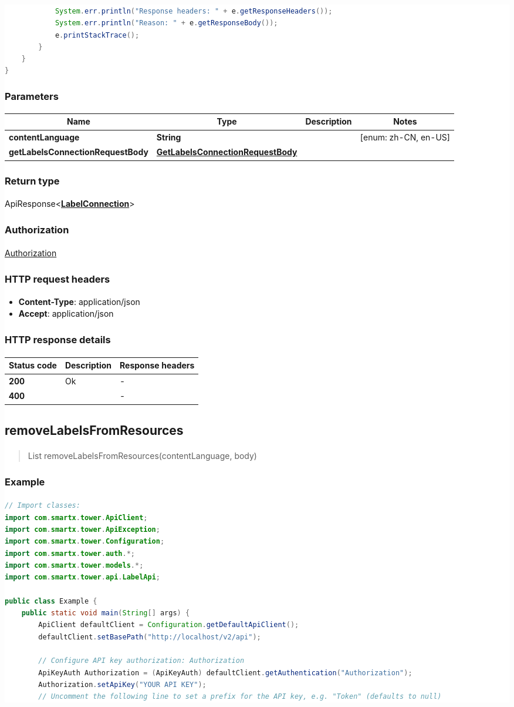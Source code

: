 ```java
            System.err.println("Response headers: " + e.getResponseHeaders());
            System.err.println("Reason: " + e.getResponseBody());
            e.printStackTrace();
        }
    }
}
```

### Parameters


Name | Type | Description  | Notes
------------- | ------------- | ------------- | -------------
 **contentLanguage** | **String**|  | [enum: zh-CN, en-US]
 **getLabelsConnectionRequestBody** | [**GetLabelsConnectionRequestBody**](GetLabelsConnectionRequestBody.md)|  |

### Return type

ApiResponse<[**LabelConnection**](LabelConnection.md)>


### Authorization

[Authorization](../README.md#Authorization)

### HTTP request headers

- **Content-Type**: application/json
- **Accept**: application/json

### HTTP response details
| Status code | Description | Response headers |
|-------------|-------------|------------------|
| **200** | Ok |  -  |
| **400** |  |  -  |


## removeLabelsFromResources

> List<WithTaskLabel> removeLabelsFromResources(contentLanguage, body)



### Example

```java
// Import classes:
import com.smartx.tower.ApiClient;
import com.smartx.tower.ApiException;
import com.smartx.tower.Configuration;
import com.smartx.tower.auth.*;
import com.smartx.tower.models.*;
import com.smartx.tower.api.LabelApi;

public class Example {
    public static void main(String[] args) {
        ApiClient defaultClient = Configuration.getDefaultApiClient();
        defaultClient.setBasePath("http://localhost/v2/api");
        
        // Configure API key authorization: Authorization
        ApiKeyAuth Authorization = (ApiKeyAuth) defaultClient.getAuthentication("Authorization");
        Authorization.setApiKey("YOUR API KEY");
        // Uncomment the following line to set a prefix for the API key, e.g. "Token" (defaults to null)
```